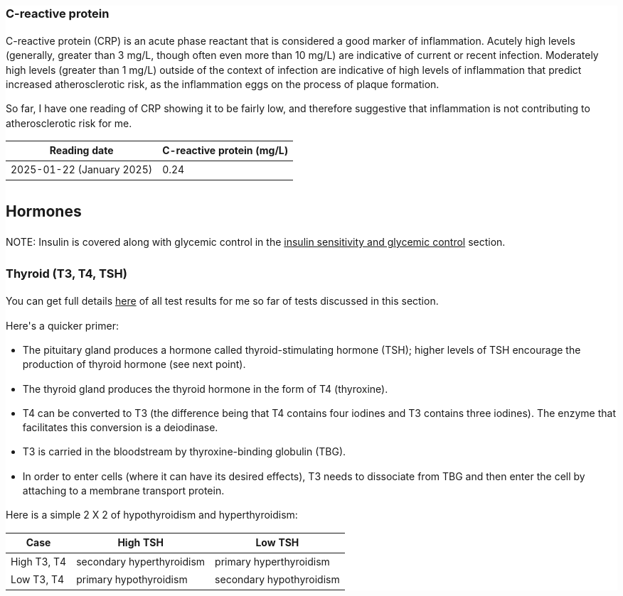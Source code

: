### C-reactive protein

C-reactive protein (CRP) is an acute phase reactant that is considered
a good marker of inflammation. Acutely high levels (generally, greater
than 3 mg/L, though often even more than 10 mg/L) are indicative of
current or recent infection. Moderately high levels (greater than 1
mg/L) outside of the context of infection are indicative of high
levels of inflammation that predict increased atherosclerotic risk, as
the inflammation eggs on the process of plaque formation.

So far, I have one reading of CRP showing it to be fairly low, and
therefore suggestive that inflammation is not contributing to
atherosclerotic risk for me.

Reading date | C-reactive protein (mg/L)
-- | --
2025-01-22 (January 2025) | 0.24

## Hormones

NOTE: Insulin is covered along with glycemic control in the [insulin
sensitivity and glycemic
control](#insulin-sensitivity-and-glycemic-control) section.

### Thyroid (T3, T4, TSH)

You can get full details
[here](https://github.com/vipulnaik/diet-exercise-health/blob/master/sql/test_results.sql)
of all test results for me so far of tests discussed in this section.

Here's a quicker primer:

* The pituitary gland produces a hormone called thyroid-stimulating
  hormone (TSH); higher levels of TSH encourage the production of
  thyroid hormone (see next point).

* The thyroid gland produces the thyroid hormone in the form of T4
  (thyroxine).

* T4 can be converted to T3 (the difference being that T4 contains
  four iodines and T3 contains three iodines). The enzyme that
  facilitates this conversion is a deiodinase.

* T3 is carried in the bloodstream by thyroxine-binding globulin (TBG).

* In order to enter cells (where it can have its desired effects), T3
  needs to dissociate from TBG and then enter the cell by attaching to
  a membrane transport protein.

Here is a simple 2 X 2 of hypothyroidism and hyperthyroidism:

   Case     |          High TSH         |        Low TSH
  --        |            --             |           --
High T3, T4 | secondary hyperthyroidism | primary hyperthyroidism
Low T3, T4  | primary hypothyroidism    | secondary hypothyroidism
